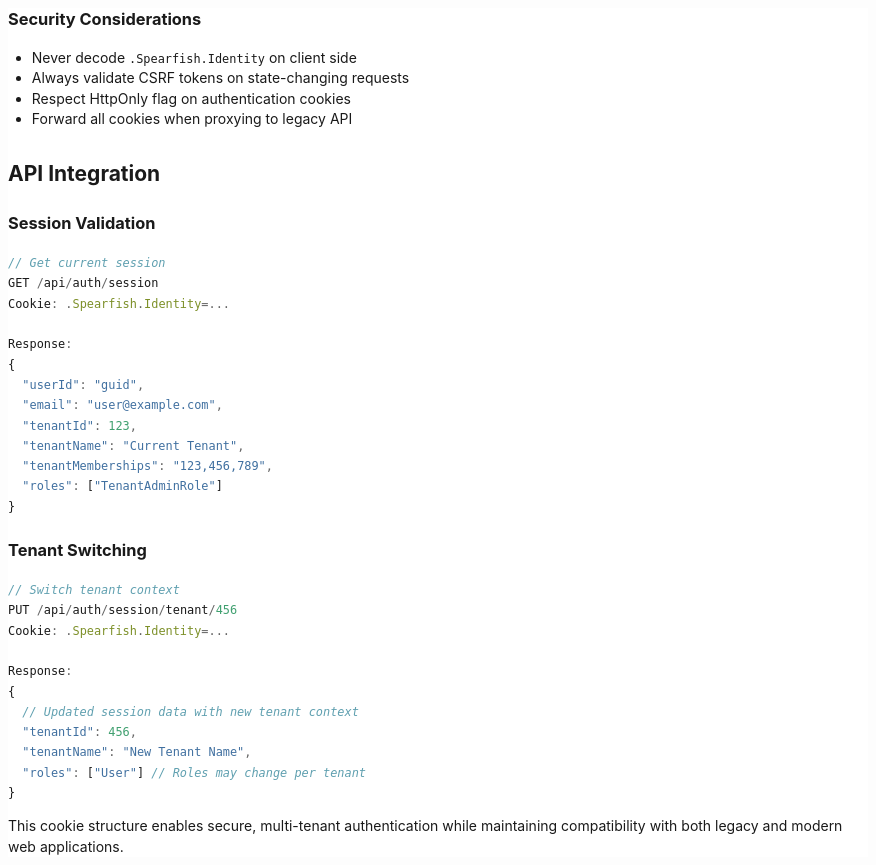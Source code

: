 ### Security Considerations
- Never decode `.Spearfish.Identity` on client side
- Always validate CSRF tokens on state-changing requests
- Respect HttpOnly flag on authentication cookies
- Forward all cookies when proxying to legacy API

## API Integration

### Session Validation
```typescript
// Get current session
GET /api/auth/session
Cookie: .Spearfish.Identity=...

Response:
{
  "userId": "guid",
  "email": "user@example.com",
  "tenantId": 123,
  "tenantName": "Current Tenant",
  "tenantMemberships": "123,456,789",
  "roles": ["TenantAdminRole"]
}
```

### Tenant Switching
```typescript
// Switch tenant context  
PUT /api/auth/session/tenant/456
Cookie: .Spearfish.Identity=...

Response:
{
  // Updated session data with new tenant context
  "tenantId": 456,
  "tenantName": "New Tenant Name",
  "roles": ["User"] // Roles may change per tenant
}
```

This cookie structure enables secure, multi-tenant authentication while maintaining compatibility with both legacy and modern web applications.